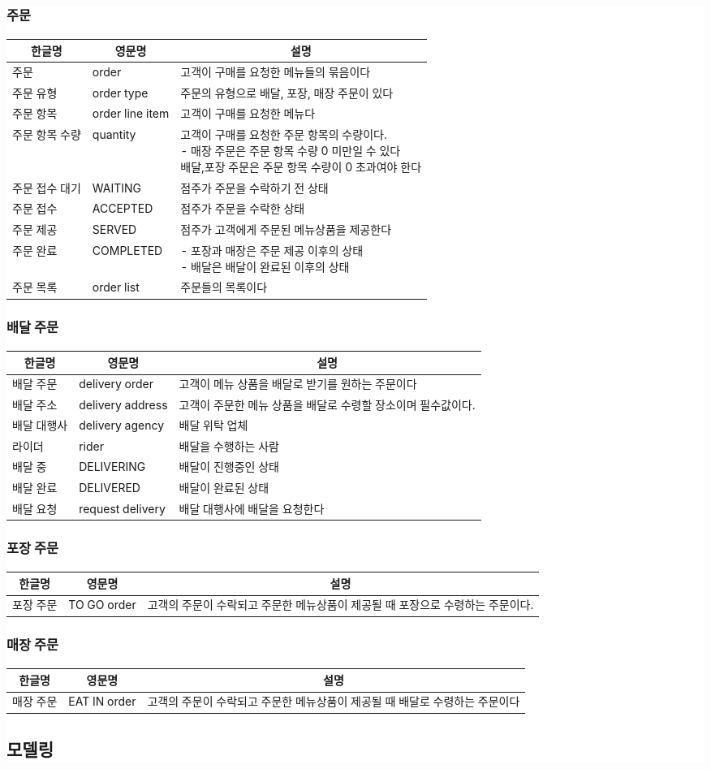 ### 주문

| 한글명      | 영문명             | 설명                                                                                              |
|----------|-----------------|-------------------------------------------------------------------------------------------------|
| 주문       | order           | 고객이 구매를 요청한 메뉴들의 묶음이다                                                                           |
| 주문 유형    | order type      | 주문의 유형으로 배달, 포장, 매장 주문이 있다                                                                      |
| 주문 항목    | order line item | 고객이 구매를 요청한 메뉴다                                                                                 |
| 주문 항목 수량 | quantity        | 고객이 구매를 요청한 주문 항목의 수량이다. </br> - 매장 주문은 주문 항목 수량 0 미만일 수 있다 </br> 배달,포장 주문은 주문 항목 수량이 0 초과여야 한다 |
| 주문 접수 대기 | WAITING         | 점주가 주문을 수락하기 전 상태                                                                               |
| 주문 접수    | ACCEPTED        | 점주가 주문을 수락한 상태                                                                                  |
| 주문 제공    | SERVED          | 점주가 고객에게 주문된 메뉴상품을 제공한다                                                                         |
| 주문 완료    | COMPLETED       | - 포장과 매장은 주문 제공 이후의 상태<br/> - 배달은 배달이 완료된 이후의 상태                                                |
| 주문 목록    | order list      | 주문들의 목록이다                                                                                       |

### 배달 주문

| 한글명    | 영문명              | 설명                                 |
|--------|------------------|------------------------------------|
| 배달 주문  | delivery order   | 고객이 메뉴 상품을 배달로 받기를 원하는 주문이다        |
| 배달 주소  | delivery address | 고객이 주문한 메뉴 상품을 배달로 수령할 장소이며 필수값이다. |
| 배달 대행사 | delivery agency  | 배달 위탁 업체                           |
| 라이더    | rider            | 배달을 수행하는 사람                        |
| 배달 중   | DELIVERING       | 배달이 진행중인 상태                        |
| 배달 완료  | DELIVERED        | 배달이 완료된 상태                         |
| 배달 요청  | request delivery | 배달 대행사에 배달을 요청한다                   |

### 포장 주문

| 한글명   | 영문명         | 설명                                           |
|-------|-------------|----------------------------------------------|
| 포장 주문 | TO GO order | 고객의 주문이 수락되고 주문한 메뉴상품이 제공될 때 포장으로 수령하는 주문이다. |

### 매장 주문

| 한글명   | 영문명          | 설명                                         |
|-------|--------------|--------------------------------------------|
| 매장 주문 | EAT IN order | 고객의 주문이 수락되고 주문한 메뉴상품이 제공될 때 배달로 수령하는 주문이다 |

## 모델링
